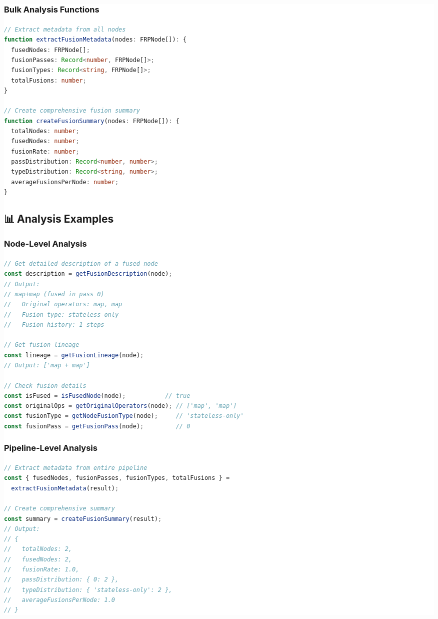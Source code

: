 ### **Bulk Analysis Functions**

```typescript
// Extract metadata from all nodes
function extractFusionMetadata(nodes: FRPNode[]): {
  fusedNodes: FRPNode[];
  fusionPasses: Record<number, FRPNode[]>;
  fusionTypes: Record<string, FRPNode[]>;
  totalFusions: number;
}

// Create comprehensive fusion summary
function createFusionSummary(nodes: FRPNode[]): {
  totalNodes: number;
  fusedNodes: number;
  fusionRate: number;
  passDistribution: Record<number, number>;
  typeDistribution: Record<string, number>;
  averageFusionsPerNode: number;
}
```

## 📊 **Analysis Examples**

### **Node-Level Analysis**

```typescript
// Get detailed description of a fused node
const description = getFusionDescription(node);
// Output:
// map+map (fused in pass 0)
//   Original operators: map, map
//   Fusion type: stateless-only
//   Fusion history: 1 steps

// Get fusion lineage
const lineage = getFusionLineage(node);
// Output: ['map + map']

// Check fusion details
const isFused = isFusedNode(node);           // true
const originalOps = getOriginalOperators(node); // ['map', 'map']
const fusionType = getNodeFusionType(node);     // 'stateless-only'
const fusionPass = getFusionPass(node);         // 0
```

### **Pipeline-Level Analysis**

```typescript
// Extract metadata from entire pipeline
const { fusedNodes, fusionPasses, fusionTypes, totalFusions } = 
  extractFusionMetadata(result);

// Create comprehensive summary
const summary = createFusionSummary(result);
// Output:
// {
//   totalNodes: 2,
//   fusedNodes: 2,
//   fusionRate: 1.0,
//   passDistribution: { 0: 2 },
//   typeDistribution: { 'stateless-only': 2 },
//   averageFusionsPerNode: 1.0
// }
```